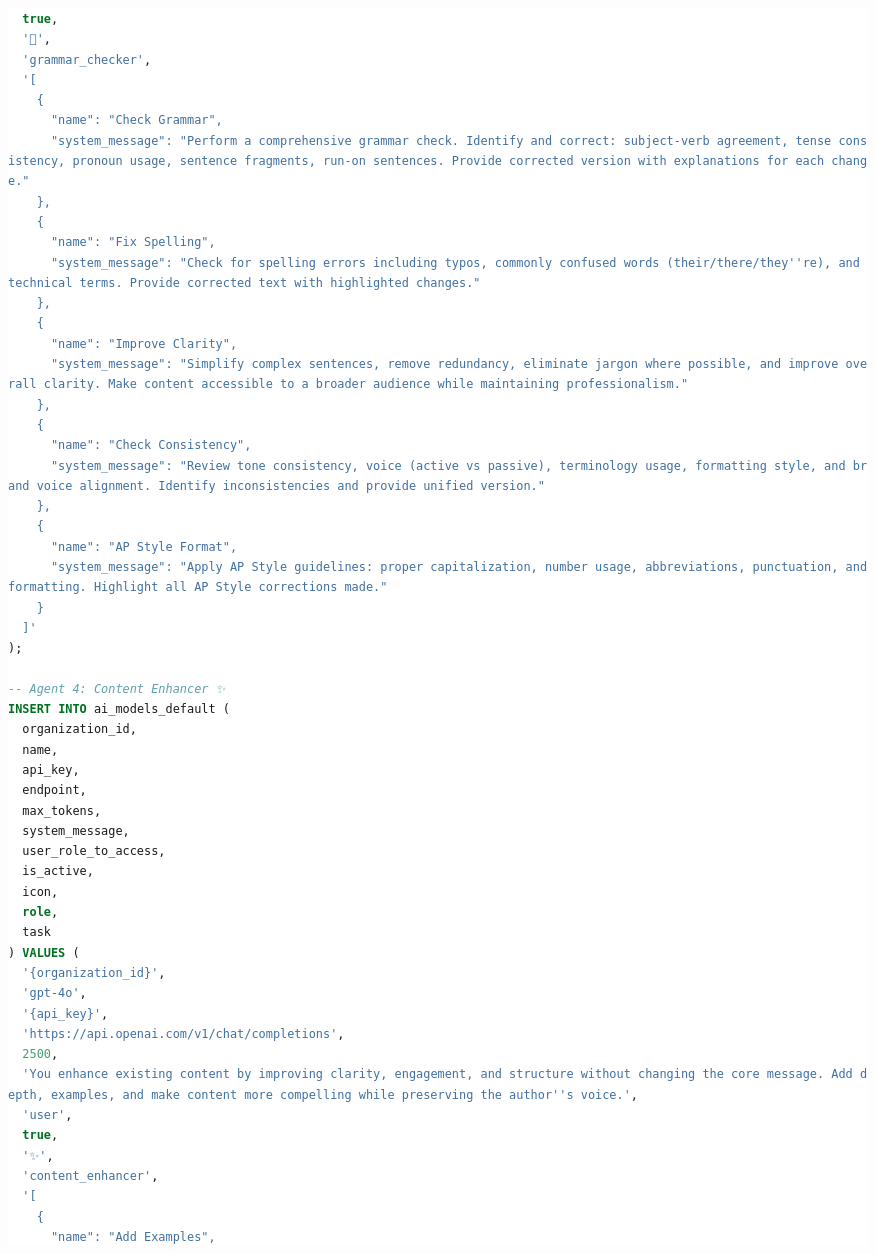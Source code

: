 ```sql
  true,
  '📝',
  'grammar_checker',
  '[
    {
      "name": "Check Grammar",
      "system_message": "Perform a comprehensive grammar check. Identify and correct: subject-verb agreement, tense consistency, pronoun usage, sentence fragments, run-on sentences. Provide corrected version with explanations for each change."
    },
    {
      "name": "Fix Spelling",
      "system_message": "Check for spelling errors including typos, commonly confused words (their/there/they''re), and technical terms. Provide corrected text with highlighted changes."
    },
    {
      "name": "Improve Clarity",
      "system_message": "Simplify complex sentences, remove redundancy, eliminate jargon where possible, and improve overall clarity. Make content accessible to a broader audience while maintaining professionalism."
    },
    {
      "name": "Check Consistency",
      "system_message": "Review tone consistency, voice (active vs passive), terminology usage, formatting style, and brand voice alignment. Identify inconsistencies and provide unified version."
    },
    {
      "name": "AP Style Format",
      "system_message": "Apply AP Style guidelines: proper capitalization, number usage, abbreviations, punctuation, and formatting. Highlight all AP Style corrections made."
    }
  ]'
);

-- Agent 4: Content Enhancer ✨
INSERT INTO ai_models_default (
  organization_id, 
  name, 
  api_key, 
  endpoint, 
  max_tokens,
  system_message, 
  user_role_to_access, 
  is_active, 
  icon, 
  role, 
  task
) VALUES (
  '{organization_id}',
  'gpt-4o',
  '{api_key}',
  'https://api.openai.com/v1/chat/completions',
  2500,
  'You enhance existing content by improving clarity, engagement, and structure without changing the core message. Add depth, examples, and make content more compelling while preserving the author''s voice.',
  'user',
  true,
  '✨',
  'content_enhancer',
  '[
    {
      "name": "Add Examples",
```